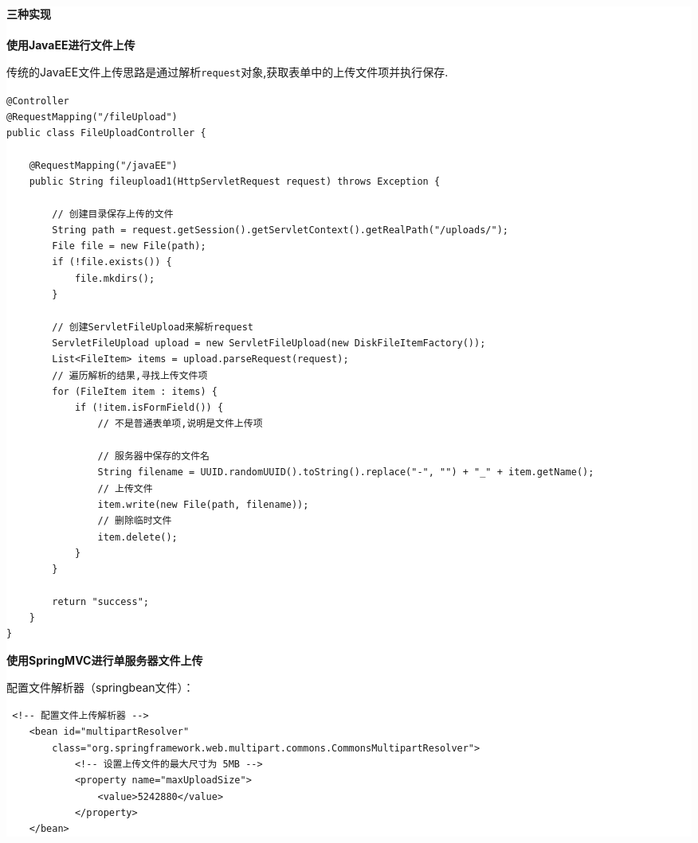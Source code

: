 #### 三种实现

**使用JavaEE进行文件上传**

传统的JavaEE文件上传思路是通过解析`request`对象,获取表单中的上传文件项并执行保存.

```
@Controller
@RequestMapping("/fileUpload")
public class FileUploadController {

	@RequestMapping("/javaEE")
    public String fileupload1(HttpServletRequest request) throws Exception {
  
        // 创建目录保存上传的文件
        String path = request.getSession().getServletContext().getRealPath("/uploads/");
        File file = new File(path);
        if (!file.exists()) {
            file.mkdirs();
        }

        // 创建ServletFileUpload来解析request
        ServletFileUpload upload = new ServletFileUpload(new DiskFileItemFactory());
        List<FileItem> items = upload.parseRequest(request);
        // 遍历解析的结果,寻找上传文件项
        for (FileItem item : items) { 
            if (!item.isFormField()) {
                // 不是普通表单项,说明是文件上传项
                
                // 服务器中保存的文件名
                String filename = UUID.randomUUID().toString().replace("-", "") + "_" + item.getName();
                // 上传文件
                item.write(new File(path, filename));
                // 删除临时文件
                item.delete();
            }
        }

        return "success";
    }
}
```

**使用SpringMVC进行单服务器文件上传**

配置文件解析器（springbean文件）：

```
 <!-- 配置文件上传解析器 -->
    <bean id="multipartResolver"
        class="org.springframework.web.multipart.commons.CommonsMultipartResolver">
            <!-- 设置上传文件的最大尺寸为 5MB -->
            <property name="maxUploadSize">   
                <value>5242880</value>
            </property>
    </bean>
```
